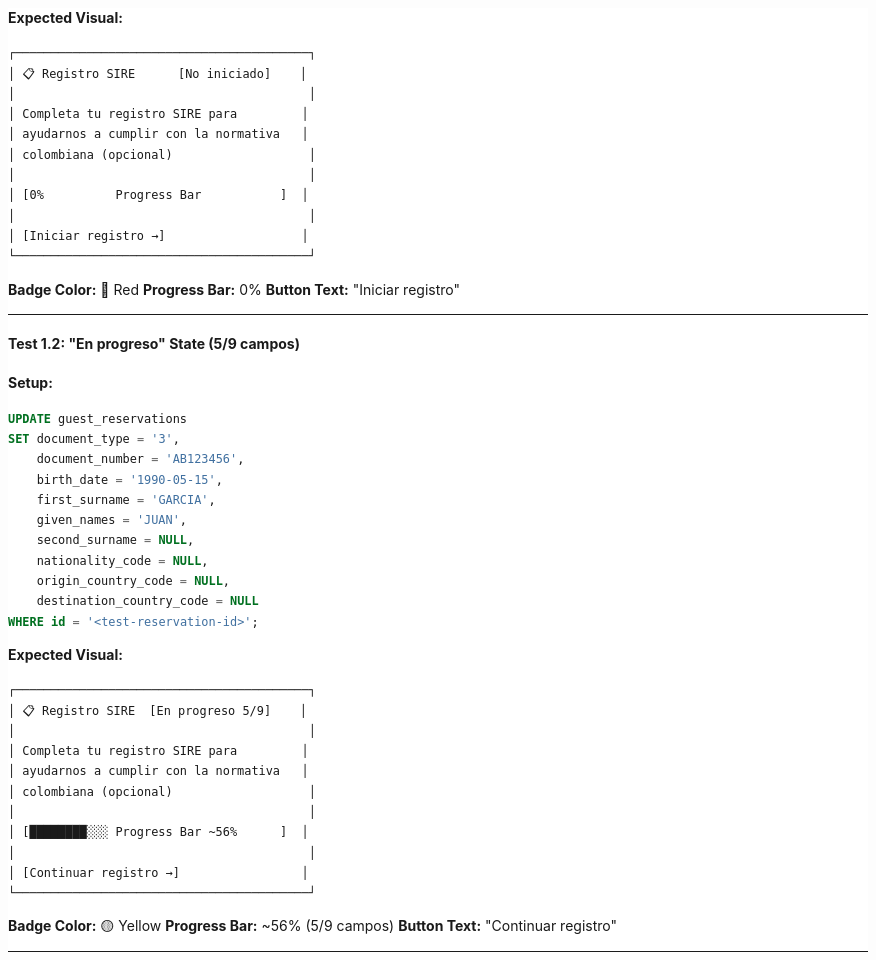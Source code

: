 **Expected Visual:**
```
┌─────────────────────────────────────────┐
│ 📋 Registro SIRE      [No iniciado]    │
│                                         │
│ Completa tu registro SIRE para         │
│ ayudarnos a cumplir con la normativa   │
│ colombiana (opcional)                   │
│                                         │
│ [0%          Progress Bar           ]  │
│                                         │
│ [Iniciar registro →]                   │
└─────────────────────────────────────────┘
```

**Badge Color:** 🔴 Red
**Progress Bar:** 0%
**Button Text:** "Iniciar registro"

---

#### Test 1.2: "En progreso" State (5/9 campos)

**Setup:**
```sql
UPDATE guest_reservations
SET document_type = '3',
    document_number = 'AB123456',
    birth_date = '1990-05-15',
    first_surname = 'GARCIA',
    given_names = 'JUAN',
    second_surname = NULL,
    nationality_code = NULL,
    origin_country_code = NULL,
    destination_country_code = NULL
WHERE id = '<test-reservation-id>';
```

**Expected Visual:**
```
┌─────────────────────────────────────────┐
│ 📋 Registro SIRE  [En progreso 5/9]    │
│                                         │
│ Completa tu registro SIRE para         │
│ ayudarnos a cumplir con la normativa   │
│ colombiana (opcional)                   │
│                                         │
│ [████████░░░ Progress Bar ~56%      ]  │
│                                         │
│ [Continuar registro →]                 │
└─────────────────────────────────────────┘
```

**Badge Color:** 🟡 Yellow
**Progress Bar:** ~56% (5/9 campos)
**Button Text:** "Continuar registro"

---